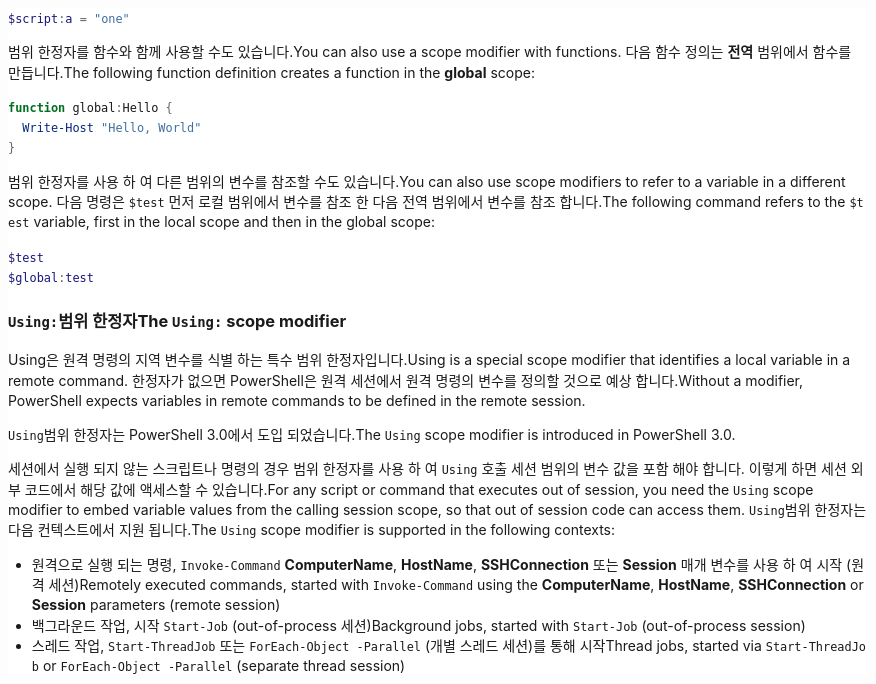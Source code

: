 ```powershell
$script:a = "one"
```

<span data-ttu-id="f4c2b-179">범위 한정자를 함수와 함께 사용할 수도 있습니다.</span><span class="sxs-lookup"><span data-stu-id="f4c2b-179">You can also use a scope modifier with functions.</span></span> <span data-ttu-id="f4c2b-180">다음 함수 정의는 **전역** 범위에서 함수를 만듭니다.</span><span class="sxs-lookup"><span data-stu-id="f4c2b-180">The following function definition creates a function in the **global** scope:</span></span>

```powershell
function global:Hello {
  Write-Host "Hello, World"
}
```

<span data-ttu-id="f4c2b-181">범위 한정자를 사용 하 여 다른 범위의 변수를 참조할 수도 있습니다.</span><span class="sxs-lookup"><span data-stu-id="f4c2b-181">You can also use scope modifiers to refer to a variable in a different scope.</span></span>
<span data-ttu-id="f4c2b-182">다음 명령은 `$test` 먼저 로컬 범위에서 변수를 참조 한 다음 전역 범위에서 변수를 참조 합니다.</span><span class="sxs-lookup"><span data-stu-id="f4c2b-182">The following command refers to the `$test` variable, first in the local scope and then in the global scope:</span></span>

```powershell
$test
$global:test
```

### <a name="the-using-scope-modifier"></a><span data-ttu-id="f4c2b-183">`Using:`범위 한정자</span><span class="sxs-lookup"><span data-stu-id="f4c2b-183">The `Using:` scope modifier</span></span>

<span data-ttu-id="f4c2b-184">Using은 원격 명령의 지역 변수를 식별 하는 특수 범위 한정자입니다.</span><span class="sxs-lookup"><span data-stu-id="f4c2b-184">Using is a special scope modifier that identifies a local variable in a remote command.</span></span> <span data-ttu-id="f4c2b-185">한정자가 없으면 PowerShell은 원격 세션에서 원격 명령의 변수를 정의할 것으로 예상 합니다.</span><span class="sxs-lookup"><span data-stu-id="f4c2b-185">Without a modifier, PowerShell expects variables in remote commands to be defined in the remote session.</span></span>

<span data-ttu-id="f4c2b-186">`Using`범위 한정자는 PowerShell 3.0에서 도입 되었습니다.</span><span class="sxs-lookup"><span data-stu-id="f4c2b-186">The `Using` scope modifier is introduced in PowerShell 3.0.</span></span>

<span data-ttu-id="f4c2b-187">세션에서 실행 되지 않는 스크립트나 명령의 경우 범위 한정자를 사용 하 여 `Using` 호출 세션 범위의 변수 값을 포함 해야 합니다. 이렇게 하면 세션 외부 코드에서 해당 값에 액세스할 수 있습니다.</span><span class="sxs-lookup"><span data-stu-id="f4c2b-187">For any script or command that executes out of session, you need the `Using` scope modifier to embed variable values from the calling session scope, so that out of session code can access them.</span></span> <span data-ttu-id="f4c2b-188">`Using`범위 한정자는 다음 컨텍스트에서 지원 됩니다.</span><span class="sxs-lookup"><span data-stu-id="f4c2b-188">The `Using` scope modifier is supported in the following contexts:</span></span>

- <span data-ttu-id="f4c2b-189">원격으로 실행 되는 명령, `Invoke-Command` **ComputerName**, **HostName**, **SSHConnection** 또는 **Session** 매개 변수를 사용 하 여 시작 (원격 세션)</span><span class="sxs-lookup"><span data-stu-id="f4c2b-189">Remotely executed commands, started with `Invoke-Command` using the **ComputerName**, **HostName**, **SSHConnection** or **Session** parameters (remote session)</span></span>
- <span data-ttu-id="f4c2b-190">백그라운드 작업, 시작 `Start-Job` (out-of-process 세션)</span><span class="sxs-lookup"><span data-stu-id="f4c2b-190">Background jobs, started with `Start-Job` (out-of-process session)</span></span>
- <span data-ttu-id="f4c2b-191">스레드 작업, `Start-ThreadJob` 또는 `ForEach-Object -Parallel` (개별 스레드 세션)를 통해 시작</span><span class="sxs-lookup"><span data-stu-id="f4c2b-191">Thread jobs, started via `Start-ThreadJob` or `ForEach-Object -Parallel` (separate thread session)</span></span>
